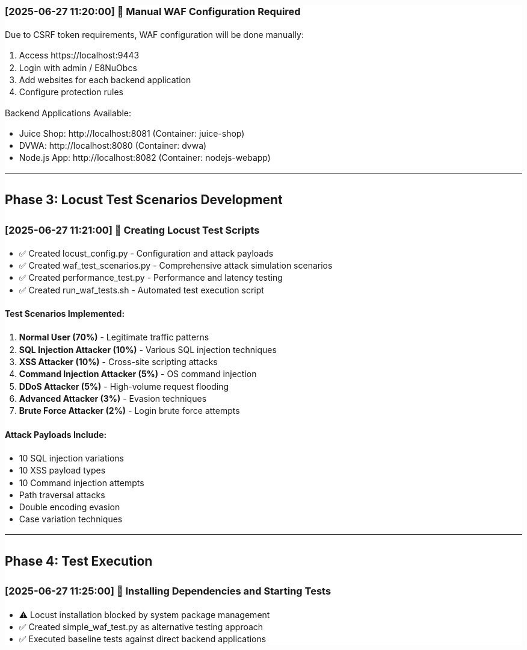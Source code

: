 ### [2025-06-27 11:20:00] 📝 Manual WAF Configuration Required
Due to CSRF token requirements, WAF configuration will be done manually:
1. Access https://localhost:9443
2. Login with admin / E8NuObcs
3. Add websites for each backend application
4. Configure protection rules

Backend Applications Available:
- Juice Shop: http://localhost:8081 (Container: juice-shop)
- DVWA: http://localhost:8080 (Container: dvwa)  
- Node.js App: http://localhost:8082 (Container: nodejs-webapp)

---

## Phase 3: Locust Test Scenarios Development

### [2025-06-27 11:21:00] 🐛 Creating Locust Test Scripts
- ✅ Created locust_config.py - Configuration and attack payloads
- ✅ Created waf_test_scenarios.py - Comprehensive attack simulation scenarios
- ✅ Created performance_test.py - Performance and latency testing  
- ✅ Created run_waf_tests.sh - Automated test execution script

#### Test Scenarios Implemented:
1. **Normal User (70%)** - Legitimate traffic patterns
2. **SQL Injection Attacker (10%)** - Various SQL injection techniques
3. **XSS Attacker (10%)** - Cross-site scripting attacks
4. **Command Injection Attacker (5%)** - OS command injection
5. **DDoS Attacker (5%)** - High-volume request flooding
6. **Advanced Attacker (3%)** - Evasion techniques
7. **Brute Force Attacker (2%)** - Login brute force attempts

#### Attack Payloads Include:
- 10 SQL injection variations
- 10 XSS payload types  
- 10 Command injection attempts
- Path traversal attacks
- Double encoding evasion
- Case variation techniques

---

## Phase 4: Test Execution

### [2025-06-27 11:25:00] 🚀 Installing Dependencies and Starting Tests
- ⚠️ Locust installation blocked by system package management
- ✅ Created simple_waf_test.py as alternative testing approach
- ✅ Executed baseline tests against direct backend applications
